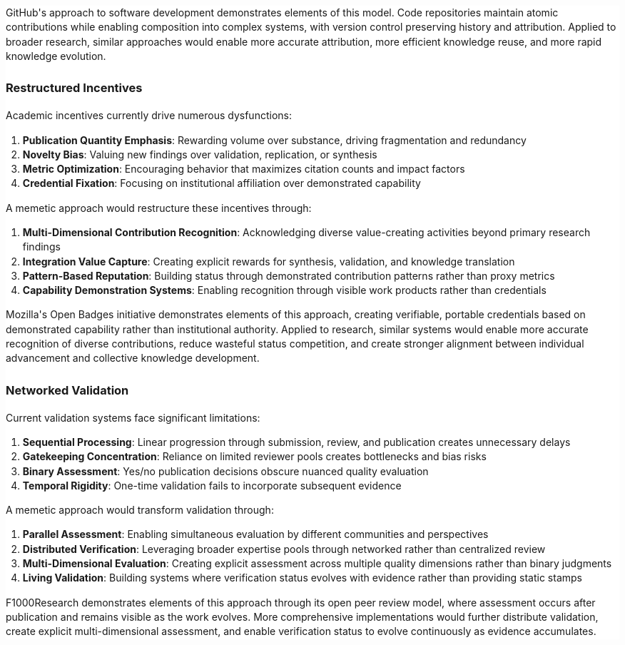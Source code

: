 GitHub's approach to software development demonstrates elements of this model. Code repositories maintain atomic contributions while enabling composition into complex systems, with version control preserving history and attribution. Applied to broader research, similar approaches would enable more accurate attribution, more efficient knowledge reuse, and more rapid knowledge evolution.

### Restructured Incentives

Academic incentives currently drive numerous dysfunctions:

1. **Publication Quantity Emphasis**: Rewarding volume over substance, driving fragmentation and redundancy
2. **Novelty Bias**: Valuing new findings over validation, replication, or synthesis
3. **Metric Optimization**: Encouraging behavior that maximizes citation counts and impact factors
4. **Credential Fixation**: Focusing on institutional affiliation over demonstrated capability

A memetic approach would restructure these incentives through:

1. **Multi-Dimensional Contribution Recognition**: Acknowledging diverse value-creating activities beyond primary research findings
2. **Integration Value Capture**: Creating explicit rewards for synthesis, validation, and knowledge translation
3. **Pattern-Based Reputation**: Building status through demonstrated contribution patterns rather than proxy metrics
4. **Capability Demonstration Systems**: Enabling recognition through visible work products rather than credentials

Mozilla's Open Badges initiative demonstrates elements of this approach, creating verifiable, portable credentials based on demonstrated capability rather than institutional authority. Applied to research, similar systems would enable more accurate recognition of diverse contributions, reduce wasteful status competition, and create stronger alignment between individual advancement and collective knowledge development.

### Networked Validation

Current validation systems face significant limitations:

1. **Sequential Processing**: Linear progression through submission, review, and publication creates unnecessary delays
2. **Gatekeeping Concentration**: Reliance on limited reviewer pools creates bottlenecks and bias risks
3. **Binary Assessment**: Yes/no publication decisions obscure nuanced quality evaluation
4. **Temporal Rigidity**: One-time validation fails to incorporate subsequent evidence

A memetic approach would transform validation through:

1. **Parallel Assessment**: Enabling simultaneous evaluation by different communities and perspectives
2. **Distributed Verification**: Leveraging broader expertise pools through networked rather than centralized review
3. **Multi-Dimensional Evaluation**: Creating explicit assessment across multiple quality dimensions rather than binary judgments
4. **Living Validation**: Building systems where verification status evolves with evidence rather than providing static stamps

F1000Research demonstrates elements of this approach through its open peer review model, where assessment occurs after publication and remains visible as the work evolves. More comprehensive implementations would further distribute validation, create explicit multi-dimensional assessment, and enable verification status to evolve continuously as evidence accumulates.
